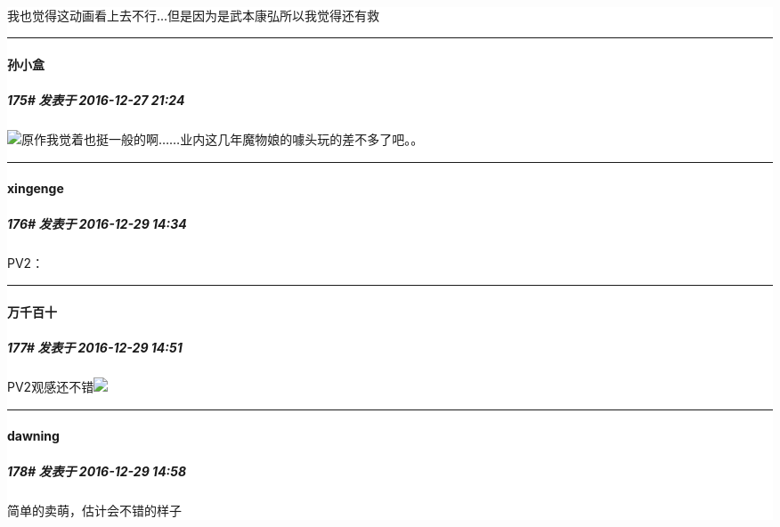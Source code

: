


我也觉得这动画看上去不行...但是因为是武本康弘所以我觉得还有救







-----

####  孙小盒  
##### 175#       发表于 2016-12-27 21:24



<img src="https://static.saraba1st.com/image/smiley/face/149.gif" referrerpolicy="no-referrer">原作我觉着也挺一般的啊……业内这几年魔物娘的噱头玩的差不多了吧。。







-----

####  xingenge  
##### 176#       发表于 2016-12-29 14:34




PV2：







-----

####  万千百十  
##### 177#       发表于 2016-12-29 14:51




PV2观感还不错<img src="https://static.saraba1st.com/image/smiley/flash/132.gif" referrerpolicy="no-referrer">







-----

####  dawning  
##### 178#       发表于 2016-12-29 14:58




简单的卖萌，估计会不错的样子


